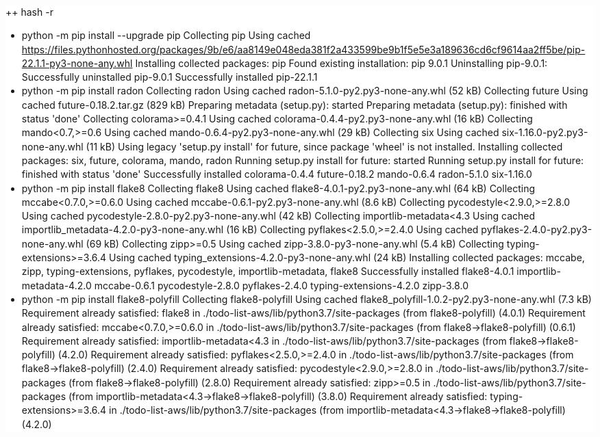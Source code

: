++ hash -r
+ python -m pip install --upgrade pip
Collecting pip
  Using cached https://files.pythonhosted.org/packages/9b/e6/aa8149e048eda381f2a433599be9b1f5e5e3a189636cd6cf9614aa2ff5be/pip-22.1.1-py3-none-any.whl
Installing collected packages: pip
  Found existing installation: pip 9.0.1
    Uninstalling pip-9.0.1:
      Successfully uninstalled pip-9.0.1
Successfully installed pip-22.1.1
+ python -m pip install radon
Collecting radon
  Using cached radon-5.1.0-py2.py3-none-any.whl (52 kB)
Collecting future
  Using cached future-0.18.2.tar.gz (829 kB)
  Preparing metadata (setup.py): started
  Preparing metadata (setup.py): finished with status 'done'
Collecting colorama>=0.4.1
  Using cached colorama-0.4.4-py2.py3-none-any.whl (16 kB)
Collecting mando<0.7,>=0.6
  Using cached mando-0.6.4-py2.py3-none-any.whl (29 kB)
Collecting six
  Using cached six-1.16.0-py2.py3-none-any.whl (11 kB)
Using legacy 'setup.py install' for future, since package 'wheel' is not installed.
Installing collected packages: six, future, colorama, mando, radon
  Running setup.py install for future: started
  Running setup.py install for future: finished with status 'done'
Successfully installed colorama-0.4.4 future-0.18.2 mando-0.6.4 radon-5.1.0 six-1.16.0
+ python -m pip install flake8
Collecting flake8
  Using cached flake8-4.0.1-py2.py3-none-any.whl (64 kB)
Collecting mccabe<0.7.0,>=0.6.0
  Using cached mccabe-0.6.1-py2.py3-none-any.whl (8.6 kB)
Collecting pycodestyle<2.9.0,>=2.8.0
  Using cached pycodestyle-2.8.0-py2.py3-none-any.whl (42 kB)
Collecting importlib-metadata<4.3
  Using cached importlib_metadata-4.2.0-py3-none-any.whl (16 kB)
Collecting pyflakes<2.5.0,>=2.4.0
  Using cached pyflakes-2.4.0-py2.py3-none-any.whl (69 kB)
Collecting zipp>=0.5
  Using cached zipp-3.8.0-py3-none-any.whl (5.4 kB)
Collecting typing-extensions>=3.6.4
  Using cached typing_extensions-4.2.0-py3-none-any.whl (24 kB)
Installing collected packages: mccabe, zipp, typing-extensions, pyflakes, pycodestyle, importlib-metadata, flake8
Successfully installed flake8-4.0.1 importlib-metadata-4.2.0 mccabe-0.6.1 pycodestyle-2.8.0 pyflakes-2.4.0 typing-extensions-4.2.0 zipp-3.8.0
+ python -m pip install flake8-polyfill
Collecting flake8-polyfill
  Using cached flake8_polyfill-1.0.2-py2.py3-none-any.whl (7.3 kB)
Requirement already satisfied: flake8 in ./todo-list-aws/lib/python3.7/site-packages (from flake8-polyfill) (4.0.1)
Requirement already satisfied: mccabe<0.7.0,>=0.6.0 in ./todo-list-aws/lib/python3.7/site-packages (from flake8->flake8-polyfill) (0.6.1)
Requirement already satisfied: importlib-metadata<4.3 in ./todo-list-aws/lib/python3.7/site-packages (from flake8->flake8-polyfill) (4.2.0)
Requirement already satisfied: pyflakes<2.5.0,>=2.4.0 in ./todo-list-aws/lib/python3.7/site-packages (from flake8->flake8-polyfill) (2.4.0)
Requirement already satisfied: pycodestyle<2.9.0,>=2.8.0 in ./todo-list-aws/lib/python3.7/site-packages (from flake8->flake8-polyfill) (2.8.0)
Requirement already satisfied: zipp>=0.5 in ./todo-list-aws/lib/python3.7/site-packages (from importlib-metadata<4.3->flake8->flake8-polyfill) (3.8.0)
Requirement already satisfied: typing-extensions>=3.6.4 in ./todo-list-aws/lib/python3.7/site-packages (from importlib-metadata<4.3->flake8->flake8-polyfill) (4.2.0)